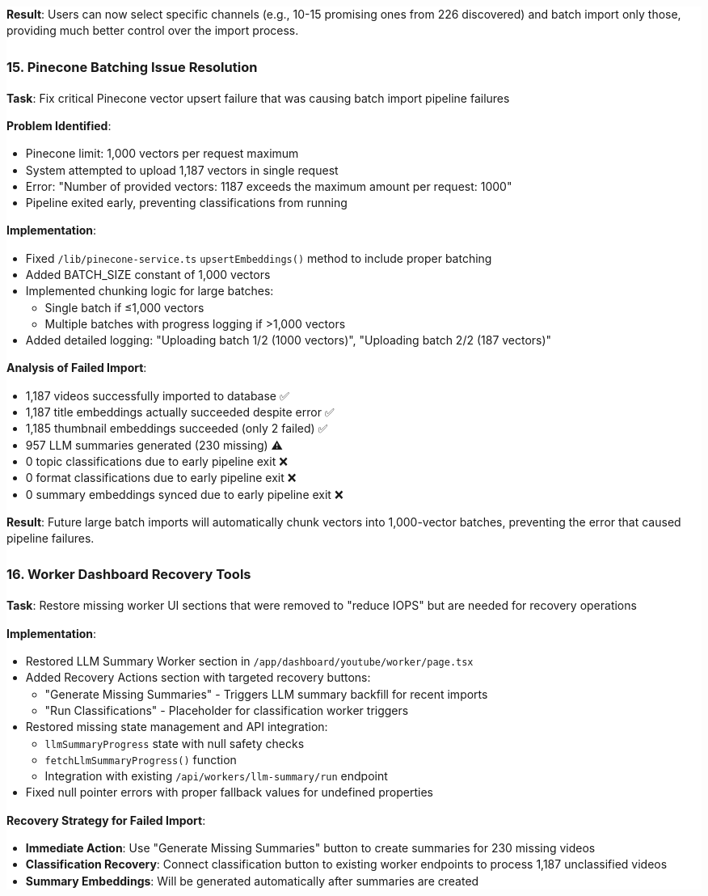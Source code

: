 **Result**: Users can now select specific channels (e.g., 10-15 promising ones from 226 discovered) and batch import only those, providing much better control over the import process.

### 15. Pinecone Batching Issue Resolution

**Task**: Fix critical Pinecone vector upsert failure that was causing batch import pipeline failures

**Problem Identified**:
- Pinecone limit: 1,000 vectors per request maximum
- System attempted to upload 1,187 vectors in single request
- Error: "Number of provided vectors: 1187 exceeds the maximum amount per request: 1000"
- Pipeline exited early, preventing classifications from running

**Implementation**:
- Fixed `/lib/pinecone-service.ts` `upsertEmbeddings()` method to include proper batching
- Added BATCH_SIZE constant of 1,000 vectors
- Implemented chunking logic for large batches:
  - Single batch if ≤1,000 vectors
  - Multiple batches with progress logging if >1,000 vectors
- Added detailed logging: "Uploading batch 1/2 (1000 vectors)", "Uploading batch 2/2 (187 vectors)"

**Analysis of Failed Import**:
- 1,187 videos successfully imported to database ✅
- 1,187 title embeddings actually succeeded despite error ✅
- 1,185 thumbnail embeddings succeeded (only 2 failed) ✅
- 957 LLM summaries generated (230 missing) ⚠️
- 0 topic classifications due to early pipeline exit ❌
- 0 format classifications due to early pipeline exit ❌
- 0 summary embeddings synced due to early pipeline exit ❌

**Result**: Future large batch imports will automatically chunk vectors into 1,000-vector batches, preventing the error that caused pipeline failures.

### 16. Worker Dashboard Recovery Tools

**Task**: Restore missing worker UI sections that were removed to "reduce IOPS" but are needed for recovery operations

**Implementation**:
- Restored LLM Summary Worker section in `/app/dashboard/youtube/worker/page.tsx`
- Added Recovery Actions section with targeted recovery buttons:
  - "Generate Missing Summaries" - Triggers LLM summary backfill for recent imports
  - "Run Classifications" - Placeholder for classification worker triggers
- Restored missing state management and API integration:
  - `llmSummaryProgress` state with null safety checks
  - `fetchLlmSummaryProgress()` function 
  - Integration with existing `/api/workers/llm-summary/run` endpoint
- Fixed null pointer errors with proper fallback values for undefined properties

**Recovery Strategy for Failed Import**:
- **Immediate Action**: Use "Generate Missing Summaries" button to create summaries for 230 missing videos
- **Classification Recovery**: Connect classification button to existing worker endpoints to process 1,187 unclassified videos
- **Summary Embeddings**: Will be generated automatically after summaries are created
